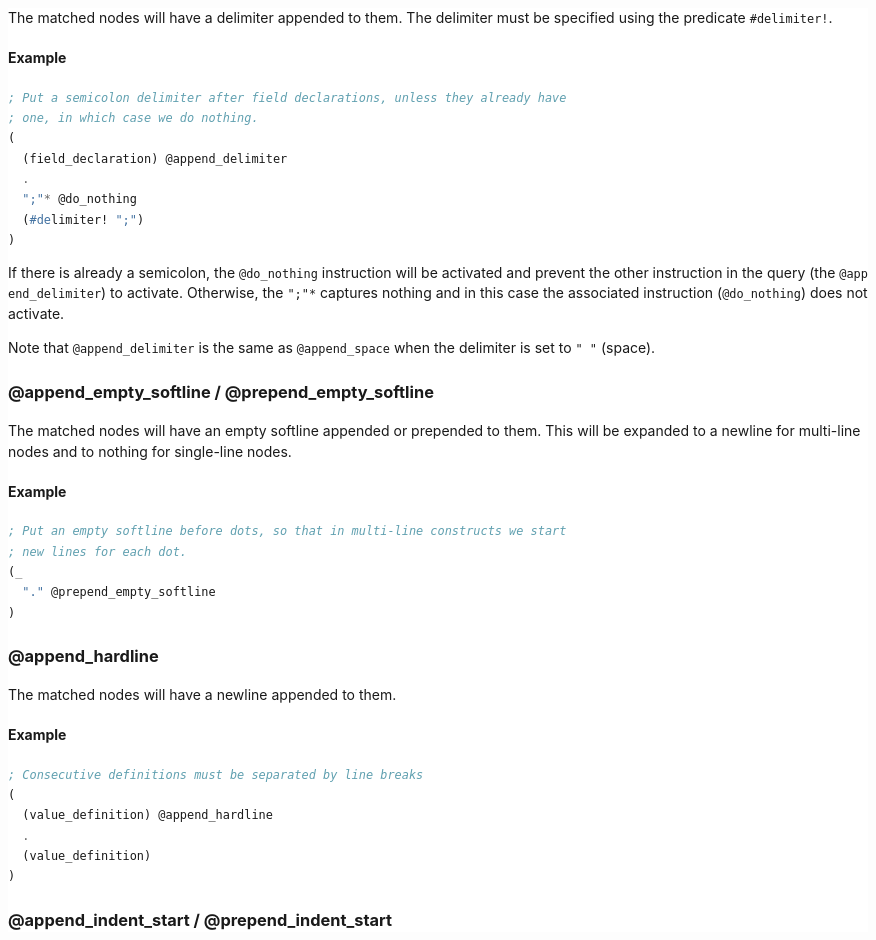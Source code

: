 The matched nodes will have a delimiter appended to them. The delimiter must
be specified using the predicate `#delimiter!`.

#### Example

```scheme
; Put a semicolon delimiter after field declarations, unless they already have
; one, in which case we do nothing.
(
  (field_declaration) @append_delimiter
  .
  ";"* @do_nothing
  (#delimiter! ";")
)
```

If there is already a semicolon, the `@do_nothing` instruction will be activated
and prevent the other instruction in the query (the `@append_delimiter`) to activate.
Otherwise, the `";"*` captures nothing and in this case the associated instruction (`@do_nothing`) does not activate.

Note that `@append_delimiter` is the same as `@append_space` when the delimiter is set to `" "` (space).

### @append_empty_softline / @prepend_empty_softline

The matched nodes will have an empty softline appended or prepended to them.
This will be expanded to a newline for multi-line nodes and to nothing for
single-line nodes.

#### Example

```scheme
; Put an empty softline before dots, so that in multi-line constructs we start
; new lines for each dot.
(_
  "." @prepend_empty_softline
)
```

### @append_hardline

The matched nodes will have a newline appended to them.

#### Example

```scheme
; Consecutive definitions must be separated by line breaks
(
  (value_definition) @append_hardline
  .
  (value_definition)
)
```

### @append_indent_start / @prepend_indent_start
